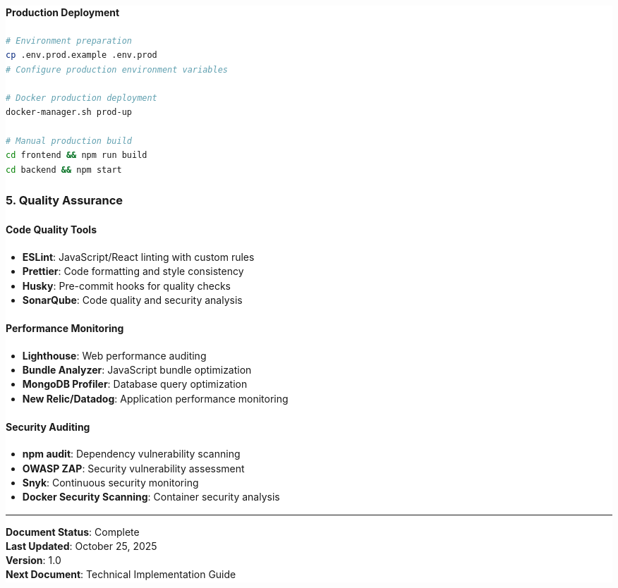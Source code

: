 #### Production Deployment
```bash
# Environment preparation
cp .env.prod.example .env.prod
# Configure production environment variables

# Docker production deployment
docker-manager.sh prod-up

# Manual production build
cd frontend && npm run build
cd backend && npm start
```

### 5. **Quality Assurance**

#### Code Quality Tools
- **ESLint**: JavaScript/React linting with custom rules
- **Prettier**: Code formatting and style consistency
- **Husky**: Pre-commit hooks for quality checks
- **SonarQube**: Code quality and security analysis

#### Performance Monitoring
- **Lighthouse**: Web performance auditing
- **Bundle Analyzer**: JavaScript bundle optimization
- **MongoDB Profiler**: Database query optimization
- **New Relic/Datadog**: Application performance monitoring

#### Security Auditing
- **npm audit**: Dependency vulnerability scanning
- **OWASP ZAP**: Security vulnerability assessment
- **Snyk**: Continuous security monitoring
- **Docker Security Scanning**: Container security analysis

---

**Document Status**: Complete  
**Last Updated**: October 25, 2025  
**Version**: 1.0  
**Next Document**: Technical Implementation Guide